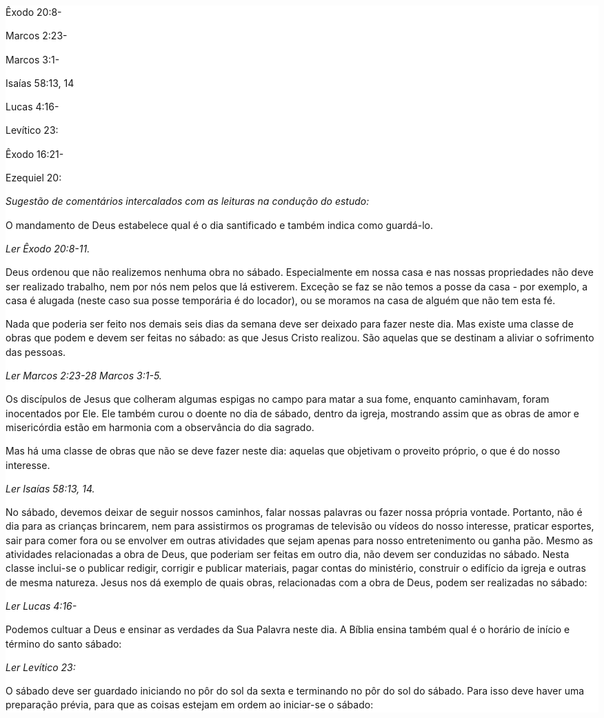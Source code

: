 Êxodo 20:8-

Marcos 2:23-

Marcos 3:1-

Isaías 58:13, 14

Lucas 4:16-

Levítico 23:

Êxodo 16:21-

Ezequiel 20:

_Sugestão de comentários intercalados com as leituras na condução do estudo:_

O mandamento de Deus estabelece qual é o dia santificado e também indica como guardá-lo.

_Ler Êxodo 20:8-11._

Deus ordenou que não realizemos nenhuma obra no sábado. Especialmente em nossa casa e nas nossas propriedades não deve ser realizado trabalho, nem por nós nem pelos que lá estiverem. Exceção se faz se não temos a posse da casa - por exemplo, a casa é alugada (neste caso sua posse temporária é do locador), ou se moramos na casa de alguém que não tem esta fé.

Nada que poderia ser feito nos demais seis dias da semana deve ser deixado para fazer neste dia. Mas existe uma classe de obras que podem e devem ser feitas no sábado: as que Jesus Cristo realizou. São aquelas que se destinam a aliviar o sofrimento das pessoas.

_Ler Marcos 2:23-28 Marcos 3:1-5._

Os discípulos de Jesus que colheram algumas espigas no campo para matar a sua fome, enquanto caminhavam, foram inocentados por Ele. Ele também curou o doente no dia de sábado, dentro da igreja, mostrando assim que as obras de amor e misericórdia estão em harmonia com a observância do dia sagrado.

Mas há uma classe de obras que não se deve fazer neste dia: aquelas que objetivam o proveito próprio, o que é do nosso interesse.

_Ler Isaías 58:13, 14._

No sábado, devemos deixar de seguir nossos caminhos, falar nossas palavras ou fazer nossa própria vontade. Portanto, não é dia para as crianças brincarem, nem para assistirmos os programas de televisão ou vídeos do nosso interesse, praticar esportes, sair para comer fora ou se envolver em outras atividades que sejam apenas para nosso entretenimento ou ganha pão. Mesmo as atividades relacionadas a obra de Deus, que poderiam ser feitas em outro dia, não devem ser conduzidas no sábado. Nesta classe inclui-se o publicar redigir, corrigir e publicar materiais, pagar contas do ministério, construir o edifício da igreja e outras de mesma natureza. Jesus nos dá exemplo de quais obras, relacionadas com a obra de Deus, podem ser realizadas no sábado:

_Ler Lucas 4:16-_

Podemos cultuar a Deus e ensinar as verdades da Sua Palavra neste dia. A Bíblia ensina também qual é o horário de início e término do santo sábado:

_Ler Levítico 23:_

O sábado deve ser guardado iniciando no pôr do sol da sexta e terminando no pôr do sol do sábado. Para isso deve haver uma preparação prévia, para que as coisas estejam em ordem ao iniciar-se o sábado:
